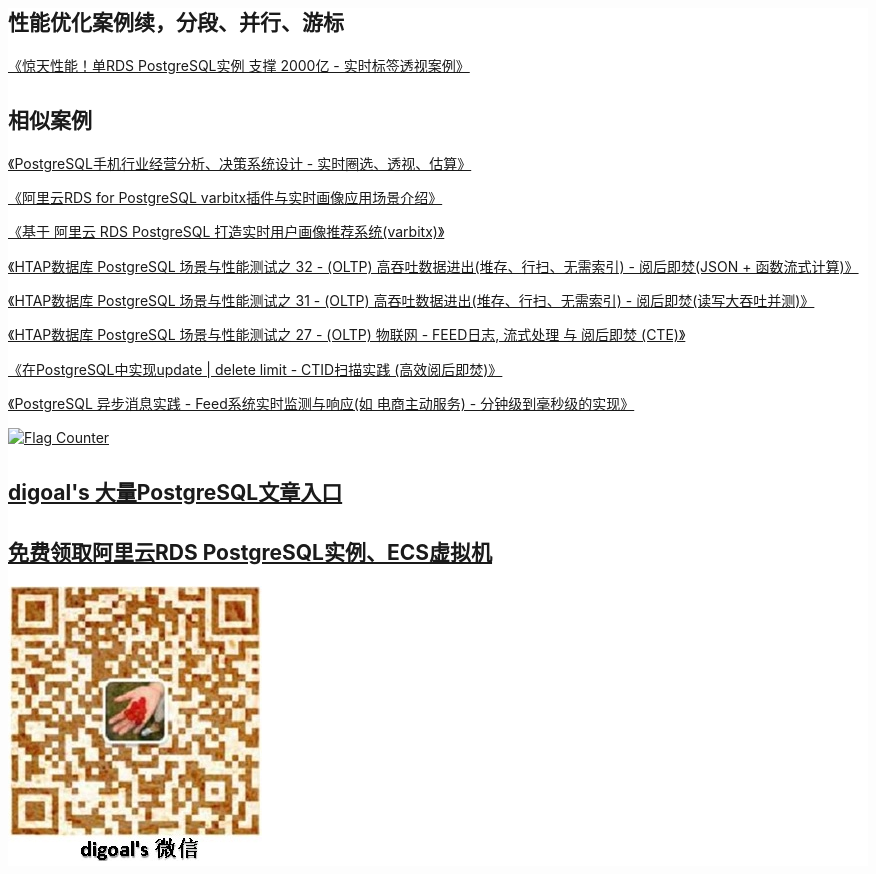 ## 性能优化案例续，分段、并行、游标
[《惊天性能！单RDS PostgreSQL实例 支撑 2000亿 - 实时标签透视案例》](../201712/20171223_01.md)  
  
## 相似案例  
  
[《PostgreSQL手机行业经营分析、决策系统设计 - 实时圈选、透视、估算》](../201711/20171126_01.md)    
  
[《阿里云RDS for PostgreSQL varbitx插件与实时画像应用场景介绍》](../201705/20170502_01.md)   
  
[《基于 阿里云 RDS PostgreSQL 打造实时用户画像推荐系统(varbitx)》](../201610/20161021_01.md)    
  
[《HTAP数据库 PostgreSQL 场景与性能测试之 32 - (OLTP) 高吞吐数据进出(堆存、行扫、无需索引) - 阅后即焚(JSON + 函数流式计算)》](../201711/20171107_33.md)    
  
[《HTAP数据库 PostgreSQL 场景与性能测试之 31 - (OLTP) 高吞吐数据进出(堆存、行扫、无需索引) - 阅后即焚(读写大吞吐并测)》](../201711/20171107_32.md)    
  
[《HTAP数据库 PostgreSQL 场景与性能测试之 27 - (OLTP) 物联网 - FEED日志, 流式处理 与 阅后即焚 (CTE)》](../201711/20171107_28.md)    
  
[《在PostgreSQL中实现update | delete limit - CTID扫描实践  (高效阅后即焚)》](../201608/20160827_01.md)    
  
[《PostgreSQL 异步消息实践 - Feed系统实时监测与响应(如 电商主动服务) - 分钟级到毫秒级的实现》](../201711/20171111_01.md)    
   
  
  
<a rel="nofollow" href="http://info.flagcounter.com/h9V1"  ><img src="http://s03.flagcounter.com/count/h9V1/bg_FFFFFF/txt_000000/border_CCCCCC/columns_2/maxflags_12/viewers_0/labels_0/pageviews_0/flags_0/"  alt="Flag Counter"  border="0"  ></a>  
  
  
  
  
  
  
## [digoal's 大量PostgreSQL文章入口](https://github.com/digoal/blog/blob/master/README.md "22709685feb7cab07d30f30387f0a9ae")
  
  
## [免费领取阿里云RDS PostgreSQL实例、ECS虚拟机](https://free.aliyun.com/ "57258f76c37864c6e6d23383d05714ea")
  
  
![digoal's weixin](../pic/digoal_weixin.jpg "f7ad92eeba24523fd47a6e1a0e691b59")
  
